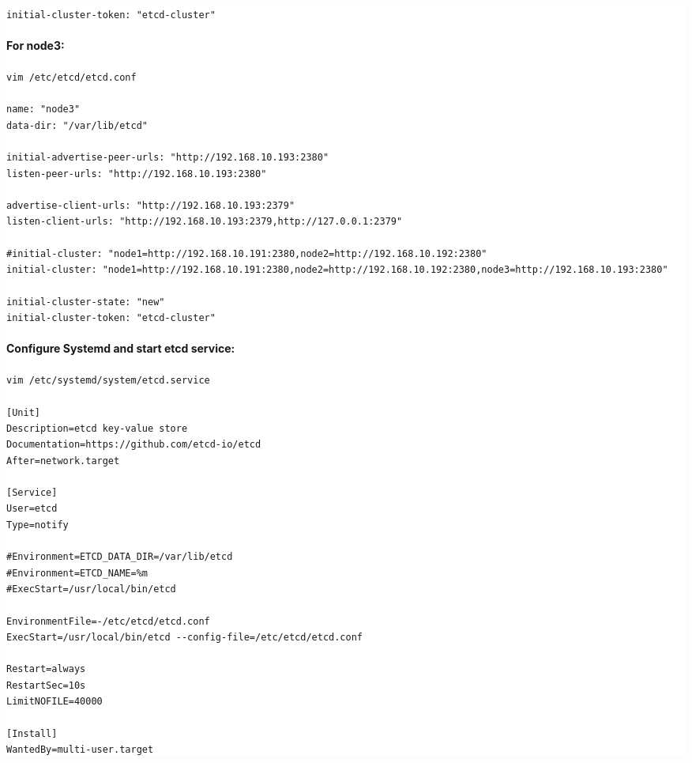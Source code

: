 ```
initial-cluster-token: "etcd-cluster"
```


#### For node3:

```
vim /etc/etcd/etcd.conf

name: "node3"
data-dir: "/var/lib/etcd"

initial-advertise-peer-urls: "http://192.168.10.193:2380"
listen-peer-urls: "http://192.168.10.193:2380"

advertise-client-urls: "http://192.168.10.193:2379"
listen-client-urls: "http://192.168.10.193:2379,http://127.0.0.1:2379"

#initial-cluster: "node1=http://192.168.10.191:2380,node2=http://192.168.10.192:2380"
initial-cluster: "node1=http://192.168.10.191:2380,node2=http://192.168.10.192:2380,node3=http://192.168.10.193:2380"

initial-cluster-state: "new"
initial-cluster-token: "etcd-cluster"
```





#### Configure Systemd and start etcd service:


```
vim /etc/systemd/system/etcd.service

[Unit]
Description=etcd key-value store
Documentation=https://github.com/etcd-io/etcd
After=network.target

[Service]
User=etcd
Type=notify

#Environment=ETCD_DATA_DIR=/var/lib/etcd
#Environment=ETCD_NAME=%m
#ExecStart=/usr/local/bin/etcd

EnvironmentFile=-/etc/etcd/etcd.conf
ExecStart=/usr/local/bin/etcd --config-file=/etc/etcd/etcd.conf

Restart=always
RestartSec=10s
LimitNOFILE=40000

[Install]
WantedBy=multi-user.target
```
